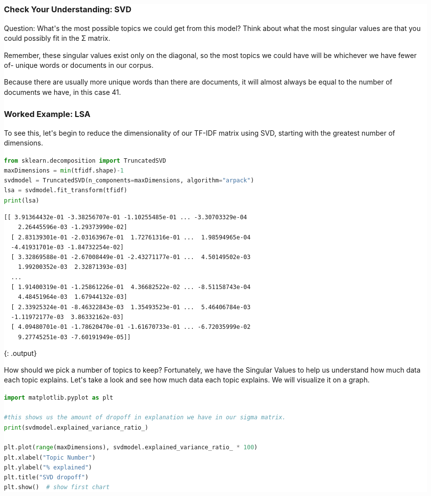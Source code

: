 ### Check Your Understanding: SVD

Question: What's the most possible topics we could get from this model? Think about what the most singular values are that you could possibly fit in the Σ matrix.

Remember, these singular values exist only on the diagonal, so the most topics we could have will be whichever we have fewer of- unique words or documents in our corpus.

Because there are usually more unique words than there are documents, it will almost always be equal to the number of documents we have, in this case 41.

### Worked Example: LSA

To see this, let's begin to reduce the dimensionality of our TF-IDF matrix using SVD, starting with the greatest number of dimensions.

```python
from sklearn.decomposition import TruncatedSVD
maxDimensions = min(tfidf.shape)-1
svdmodel = TruncatedSVD(n_components=maxDimensions, algorithm="arpack")
lsa = svdmodel.fit_transform(tfidf)
print(lsa)
```

~~~
[[ 3.91364432e-01 -3.38256707e-01 -1.10255485e-01 ... -3.30703329e-04
    2.26445596e-03 -1.29373990e-02]
  [ 2.83139301e-01 -2.03163967e-01  1.72761316e-01 ...  1.98594965e-04
  -4.41931701e-03 -1.84732254e-02]
  [ 3.32869588e-01 -2.67008449e-01 -2.43271177e-01 ...  4.50149502e-03
    1.99200352e-03  2.32871393e-03]
  ...
  [ 1.91400319e-01 -1.25861226e-01  4.36682522e-02 ... -8.51158743e-04
    4.48451964e-03  1.67944132e-03]
  [ 2.33925324e-01 -8.46322843e-03  1.35493523e-01 ...  5.46406784e-03
  -1.11972177e-03  3.86332162e-03]
  [ 4.09480701e-01 -1.78620470e-01 -1.61670733e-01 ... -6.72035999e-02
    9.27745251e-03 -7.60191949e-05]]
~~~
{: .output}

How should we pick a number of topics to keep? Fortunately, we have the Singular Values to help us understand how much data each topic explains.
Let's take a look and see how much data each topic explains. We will visualize it on a graph.

```python
import matplotlib.pyplot as plt

#this shows us the amount of dropoff in explanation we have in our sigma matrix. 
print(svdmodel.explained_variance_ratio_)

plt.plot(range(maxDimensions), svdmodel.explained_variance_ratio_ * 100)
plt.xlabel("Topic Number")
plt.ylabel("% explained")
plt.title("SVD dropoff")
plt.show()  # show first chart
```
